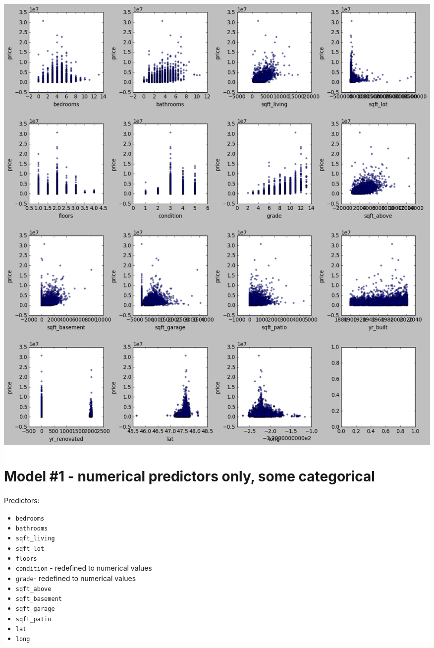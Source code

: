 ![image.png](./images/scatterplots.png)

# Model #1 - numerical predictors only, some categorical
Predictors:
- `bedrooms`
- `bathrooms`
- `sqft_living`
- `sqft_lot`
- `floors`
- `condition` - redefined to numerical values
- `grade`- redefined to numerical values
- `sqft_above`
- `sqft_basement`
- `sqft_garage`
- `sqft_patio`
- `lat`
- `long`
